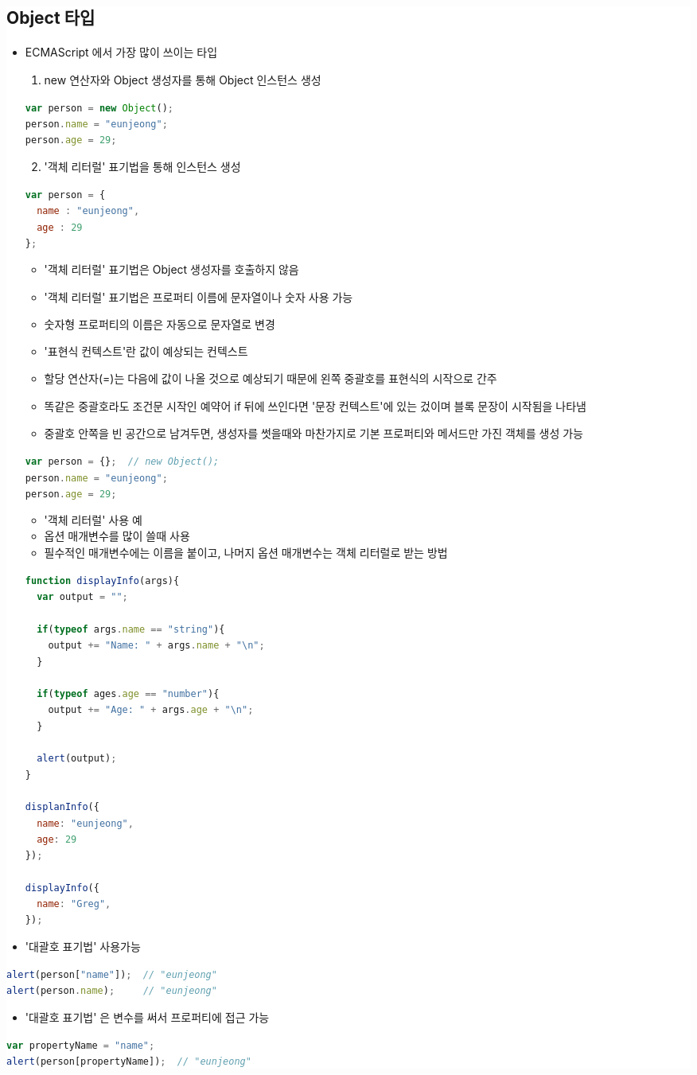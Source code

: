 ## Object 타입
- ECMAScript 에서 가장 많이 쓰이는 타입    

  1. new 연산자와 Object 생성자를 통해 Object 인스턴스 생성
  ```javascript
  var person = new Object();
  person.name = "eunjeong";
  person.age = 29;
  ```
    
  2. '객체 리터럴' 표기법을 통해 인스턴스 생성
  ```javascript
  var person = {
    name : "eunjeong",
    age : 29
  };
  ```
    - '객체 리터럴' 표기법은 Object 생성자를 호출하지 않음
    - '객체 리터럴' 표기법은 프로퍼티 이름에 문자열이나 숫자 사용 가능
    - 숫자형 프로퍼티의 이름은 자동으로 문자열로 변경
    - '표현식 컨텍스트'란 값이 예상되는 컨텍스트 
    - 할당 연산자(=)는 다음에 값이 나올 것으로 예상되기 때문에 왼쪽 중괄호를 표현식의 시작으로 간주
    - 똑같은 중괄호라도 조건문 시작인 예약어 if 뒤에 쓰인다면 '문장 컨텍스트'에 있는 겄이며 블록 문장이 시작됨을 나타냄

  - 중괄호 안쪽을 빈 공간으로 남겨두면, 생성자를 썻을때와 마찬가지로 기본 프로퍼티와 메서드만 가진 객체를 생성 가능
  ```javascript
  var person = {};  // new Object();
  person.name = "eunjeong";
  person.age = 29;
  ```
  - '객체 리터럴' 사용 예
  - 옵션 매개변수를 많이 쓸때 사용
  - 필수적인 매개변수에는 이름을 붙이고, 나머지 옵션 매개변수는 객체 리터럴로 받는 방법
  ```javascript
  function displayInfo(args){
    var output = "";

    if(typeof args.name == "string"){
      output += "Name: " + args.name + "\n";
    }

    if(typeof ages.age == "number"){
      output += "Age: " + args.age + "\n";
    }

    alert(output);
  }

  displanInfo({
    name: "eunjeong",
    age: 29
  });

  displayInfo({
    name: "Greg",
  });
  ```    
- '대괄호 표기법' 사용가능
```javascript
alert(person["name"]);  // "eunjeong"
alert(person.name);     // "eunjeong"
```
- '대괄호 표기법' 은 변수를 써서 프로퍼티에 접근 가능
```javascript
var propertyName = "name";
alert(person[propertyName]);  // "eunjeong"
```
